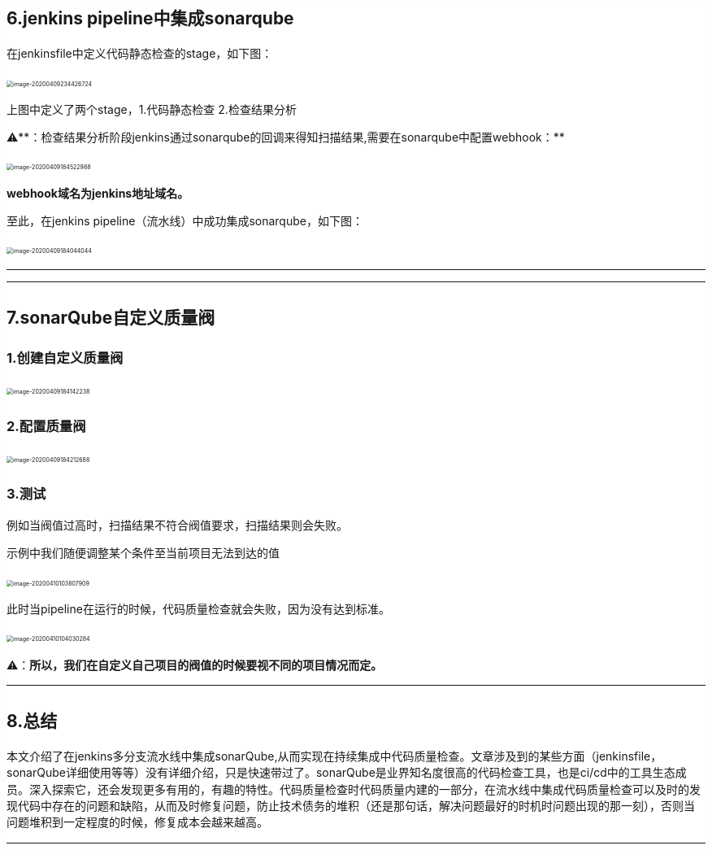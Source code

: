 ## 6.jenkins pipeline中集成sonarqube

在jenkinsfile中定义代码静态检查的stage，如下图：

<img src="http://dxsn-1300740068.cos.ap-nanjing.myqcloud.com/2021-12-10-162922.png" alt="image-20200409234426724" style="zoom:50%;" />

上图中定义了两个stage，1.代码静态检查  2.检查结果分析

⚠️**：检查结果分析阶段jenkins通过sonarqube的回调来得知扫描结果,需要在sonarqube中配置webhook：**

<img src="http://dxsn-1300740068.cos.ap-nanjing.myqcloud.com/2021-12-10-162315.png" alt="image-20200409184522988" style="zoom: 50%;" />

**webhook域名为jenkins地址域名。**

至此，在jenkins pipeline（流水线）中成功集成sonarqube，如下图：

<img src="http://dxsn-1300740068.cos.ap-nanjing.myqcloud.com/2021-12-10-162319.png" alt="image-20200409184044044" style="zoom: 50%;" />

---

---

## 7.sonarQube自定义质量阀

### 1.创建自定义质量阀

<img src="http://dxsn-1300740068.cos.ap-nanjing.myqcloud.com/2021-12-10-162327.png" alt="image-20200409184142238" style="zoom: 50%;" />

### 2.配置质量阀

<img src="http://dxsn-1300740068.cos.ap-nanjing.myqcloud.com/2021-12-10-162333.png" alt="image-20200409184212688" style="zoom: 50%;" />

### 3.测试

例如当阀值过高时，扫描结果不符合阀值要求，扫描结果则会失败。

示例中我们随便调整某个条件至当前项目无法到达的值

<img src="http://dxsn-1300740068.cos.ap-nanjing.myqcloud.com/2021-12-10-162339.png" alt="image-20200410103807909" style="zoom: 50%;" />

此时当pipeline在运行的时候，代码质量检查就会失败，因为没有达到标准。

<img src="http://dxsn-1300740068.cos.ap-nanjing.myqcloud.com/2021-12-10-162346.png" alt="image-20200410104030284" style="zoom:50%;" />

⚠️：**所以，我们在自定义自己项目的阀值的时候要视不同的项目情况而定。**

---

## 8.总结

本文介绍了在jenkins多分支流水线中集成sonarQube,从而实现在持续集成中代码质量检查。文章涉及到的某些方面（jenkinsfile，sonarQube详细使用等等）没有详细介绍，只是快速带过了。sonarQube是业界知名度很高的代码检查工具，也是ci/cd中的工具生态成员。深入探索它，还会发现更多有用的，有趣的特性。代码质量检查时代码质量内建的一部分，在流水线中集成代码质量检查可以及时的发现代码中存在的问题和缺陷，从而及时修复问题，防止技术债务的堆积（还是那句话，解决问题最好的时机时问题出现的那一刻），否则当问题堆积到一定程度的时候，修复成本会越来越高。

---